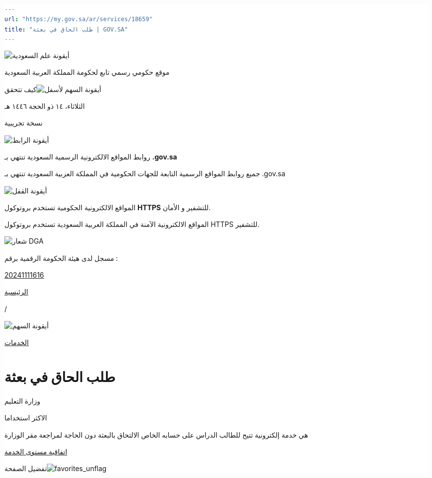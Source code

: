 ```yaml
---
url: "https://my.gov.sa/ar/services/18659"
title: "طلب الحاق في بعثة | GOV.SA"
---
```


![أيقونة علم السعودية](https://my.gov.sa/_next/static/media/icon_saudi.b4b403e4.svg)

موقع حكومي رسمي تابع لحكومة المملكة العربية السعودية

كيف تتحقق![أيقونة السهم لأسفل](https://my.gov.sa/_next/static/media/icon_arrow_down_active.e895d95a.svg)

الثلاثاء، ١٤ ذو الحجة ١٤٤٦ هـ

نسخة تجريبية

![أيقونة الرابط](https://my.gov.sa/_next/static/media/icon_link_digital_seal.76df9737.svg)

روابط المواقع الالكترونية الرسمية السعودية تنتهي بـ **.gov.sa**

جميع روابط المواقع الرسمية التابعة للجهات الحكومية في المملكة العربية السعودية تنتهي بـ .gov.sa

![أيقونة القفل](https://my.gov.sa/_next/static/media/icon_password.3ae6441e.svg)

المواقع الالكترونية الحكومية تستخدم بروتوكول **HTTPS** للتشفير و الأمان.

المواقع الالكترونية الآمنة في المملكة العربية السعودية تستخدم بروتوكول HTTPS للتشفير.

![شعار DGA ](https://my.gov.sa/_next/static/media/logo_autoridad_de_gobierno_digital.5c2e4f9d.svg)

مسجل لدى هيئة الحكومة الرقمية برقم :

[20241111616](https://raqmi.dga.gov.sa/platforms/platforms/b7a9dae2-b278-4945-8907-22a967148679/platform-license)

[الرئيسية](https://my.gov.sa/ar)

/

![أيقونة السهم](https://my.gov.sa/_next/static/media/Icon_arrow.9beafe79.svg)

[الخدمات](https://my.gov.sa/ar/services)

# طلب الحاق في بعثة

وزارة التعليم

الاكثر استخداما

هي خدمة إلكترونية تتيح للطالب الدراس على حسابه الخاص الالتحاق بالبعثة دون الحاجة لمراجعة مقر الوزارة

[اتفاقية مستوى الخدمة](https://moe.gov.sa/ar/knowledgecenter/eservices/Pages/sla.aspx)

تفضيل الصفحة![favorites_unflag](https://my.gov.sa/_next/static/media/icon_favorites_unFlag.5c963ba6.svg)
